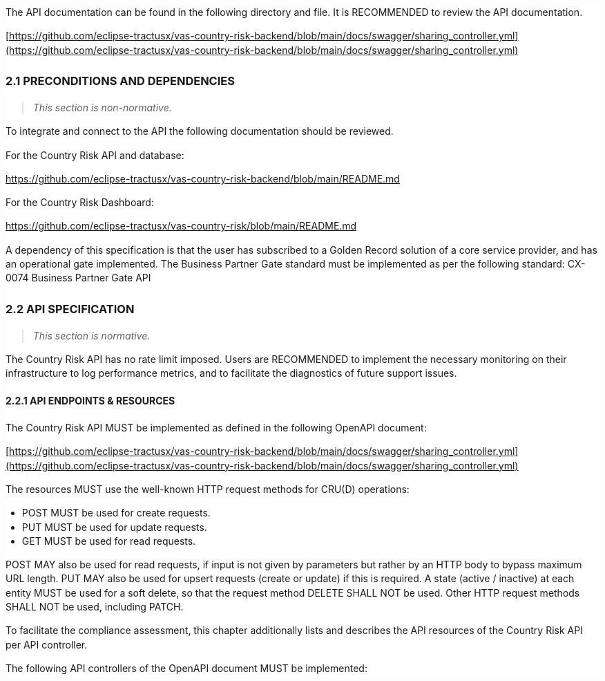 The API documentation can be found in the following directory and file. It is RECOMMENDED to review the API documentation.

[https://github.com/eclipse-tractusx/vas-country-risk-backend/blob/main/docs/swagger/sharing_controller.yml](https://github.com/eclipse-tractusx/vas-country-risk-backend/blob/main/docs/swagger/sharing_controller.yml)

### 2.1 PRECONDITIONS AND DEPENDENCIES

> *This section is non-normative.*

To integrate and connect to the API the following documentation should be reviewed.

For the Country Risk API and database:

https://github.com/eclipse-tractusx/vas-country-risk-backend/blob/main/README.md

For the Country Risk Dashboard:

https://github.com/eclipse-tractusx/vas-country-risk/blob/main/README.md

A dependency of this specification is that the user has subscribed to a Golden Record solution of a core service provider, and has an operational gate implemented. The Business Partner Gate standard must be implemented as per the following standard:
CX-0074 Business Partner Gate API

### 2.2 API SPECIFICATION

> *This section is normative.*

The Country Risk API has no rate limit imposed. Users are RECOMMENDED to implement the necessary monitoring on their infrastructure to log performance metrics, and to facilitate the diagnostics of future support issues.

#### 2.2.1 API ENDPOINTS & RESOURCES

The Country Risk API MUST be implemented as defined in the following OpenAPI document:

[https://github.com/eclipse-tractusx/vas-country-risk-backend/blob/main/docs/swagger/sharing_controller.yml](https://github.com/eclipse-tractusx/vas-country-risk-backend/blob/main/docs/swagger/sharing_controller.yml)

The resources MUST use the well-known HTTP request methods for CRU(D) operations:

- POST MUST be used for create requests.
- PUT MUST be used for update requests.
- GET MUST be used for read requests.

POST MAY also be used for read requests, if input is not given by parameters but rather by an HTTP body to bypass maximum URL length. PUT MAY also be used for upsert requests (create or update) if this is required. A state (active / inactive) at each entity MUST be used for a soft delete, so that the request method DELETE SHALL NOT be used. Other HTTP request methods SHALL NOT be used, including PATCH.

To facilitate the compliance assessment, this chapter additionally lists and describes the API resources of the Country Risk API per API controller.

The following API controllers of the OpenAPI document MUST be implemented:
